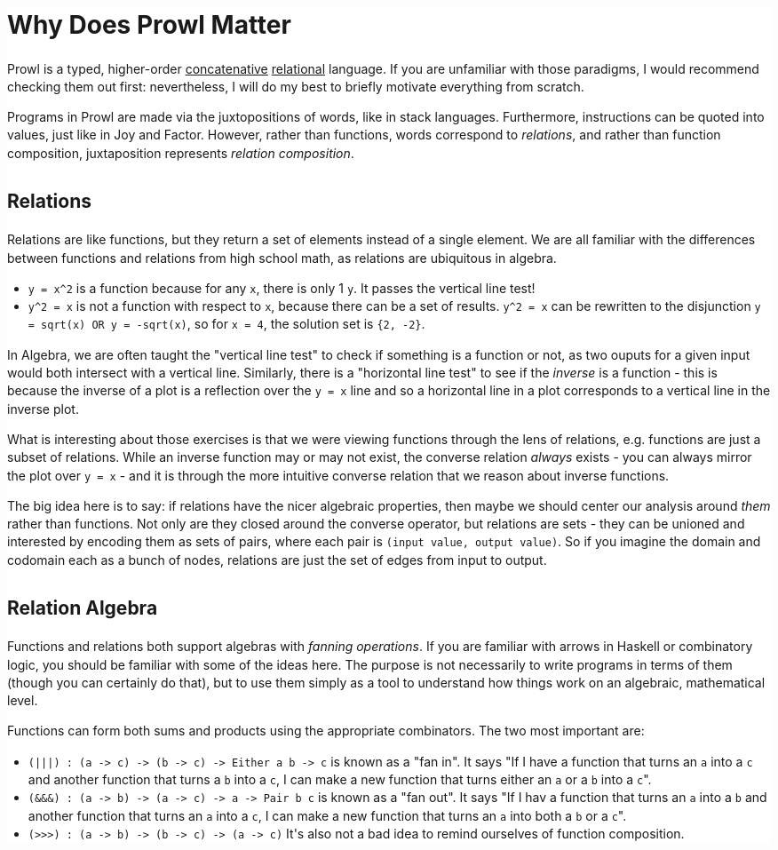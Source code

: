 # Why Does Prowl Matter
Prowl is a typed, higher-order [concatenative](http://evincarofautumn.blogspot.com/2012/02/why-concatenative-programming-matters.html) [relational](https://matt.might.net/articles/microkanren/) language. If you are unfamiliar with those paradigms, I would recommend checking them out first: nevertheless, I will do my best to briefly motivate everything from scratch. 

Programs in Prowl are made via the juxtopositions of words, like in stack languages. Furthermore, instructions can be quoted into values, just like in Joy and Factor. However, rather than functions, words correspond to *relations*, and rather than function composition, juxtaposition represents *relation composition*. 

## Relations

Relations are like functions, but they return a set of elements instead of a single element. We are all familiar with the differences between functions and relations from high school math, as relations are ubiquitous in algebra. 

- `y = x^2` is a function because for any `x`, there is only 1 `y`. It passes the vertical line test! 
- `y^2 = x` is not a function with respect to `x`, because there can be a set of results. `y^2 = x` can be rewritten to the disjunction `y = sqrt(x) OR y = -sqrt(x)`, so for `x = 4`, the solution set is `{2, -2}`. 

In Algebra, we are often taught the "vertical line test" to check if something is a function or not, as two ouputs for a given input would both intersect with a vertical line. Similarly, there is a "horizontal line test" to see if the *inverse* is a function - this is because the inverse of a plot is a reflection over the `y = x` line and so a horizontal line in a plot corresponds to a vertical line in the inverse plot. 

What is interesting about those exercises is that we were viewing functions through the lens of relations, e.g. functions are just a subset of relations. While an inverse function may or may not exist, the converse relation *always* exists - you can always mirror the plot over `y = x` - and it is through the more intuitive converse relation that we reason about inverse functions. 

The big idea here is to say: if relations have the nicer algebraic properties, then maybe we should center our analysis around *them* rather than functions. Not only are they closed around the converse operator, but relations are sets - they can be unioned and interested by encoding them as sets of pairs, where each pair is `(input value, output value)`. So if you imagine the domain and codomain each as a bunch of nodes, relations are just the set of edges from input to output. 

## Relation Algebra

Functions and relations both support algebras with *fanning operations*. If you are familiar with arrows in Haskell or combinatory logic, you should be familiar with some of the ideas here. The purpose is not necessarily to write programs in terms of them (though you can certainly do that), but to use them simply as a tool to understand how things work on an algebraic, mathematical level. 

Functions can form both sums and products using the appropriate combinators. The two most important are: 

- `(|||) : (a -> c) -> (b -> c) -> Either a b -> c` is known as a "fan in". It says "If I have a function that turns an `a` into a `c` and another function that turns a `b` into a `c`, I can make a new function that turns either an `a` or a `b` into a `c`". 
- `(&&&) : (a -> b) -> (a -> c) -> a -> Pair b c` is known as a "fan out". It says "If I hav a function that turns an `a` into a `b` and another function that turns an `a` into a `c`, I can make a new function that turns an `a` into both a `b` or a `c`". 
- `(>>>) : (a -> b) -> (b -> c) -> (a -> c)` It's also not a bad idea to remind ourselves of function composition. 
